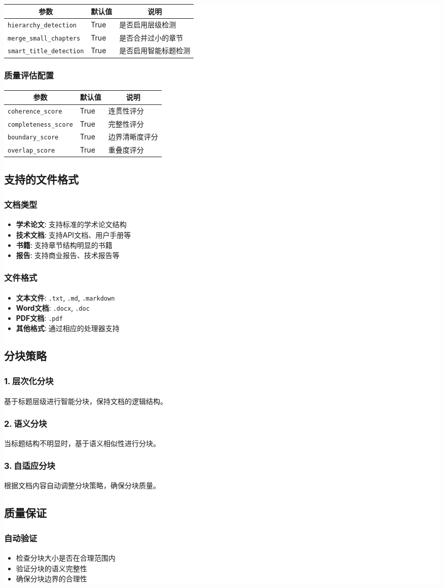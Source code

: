 | 参数 | 默认值 | 说明 |
|------|--------|------|
| `hierarchy_detection` | True | 是否启用层级检测 |
| `merge_small_chapters` | True | 是否合并过小的章节 |
| `smart_title_detection` | True | 是否启用智能标题检测 |

### 质量评估配置

| 参数 | 默认值 | 说明 |
|------|--------|------|
| `coherence_score` | True | 连贯性评分 |
| `completeness_score` | True | 完整性评分 |
| `boundary_score` | True | 边界清晰度评分 |
| `overlap_score` | True | 重叠度评分 |

## 支持的文件格式

### 文档类型
- **学术论文**: 支持标准的学术论文结构
- **技术文档**: 支持API文档、用户手册等
- **书籍**: 支持章节结构明显的书籍
- **报告**: 支持商业报告、技术报告等

### 文件格式
- **文本文件**: `.txt`, `.md`, `.markdown`
- **Word文档**: `.docx`, `.doc`
- **PDF文档**: `.pdf`
- **其他格式**: 通过相应的处理器支持

## 分块策略

### 1. 层次化分块
基于标题层级进行智能分块，保持文档的逻辑结构。

### 2. 语义分块
当标题结构不明显时，基于语义相似性进行分块。

### 3. 自适应分块
根据文档内容自动调整分块策略，确保分块质量。

## 质量保证

### 自动验证
- 检查分块大小是否在合理范围内
- 验证分块的语义完整性
- 确保分块边界的合理性
